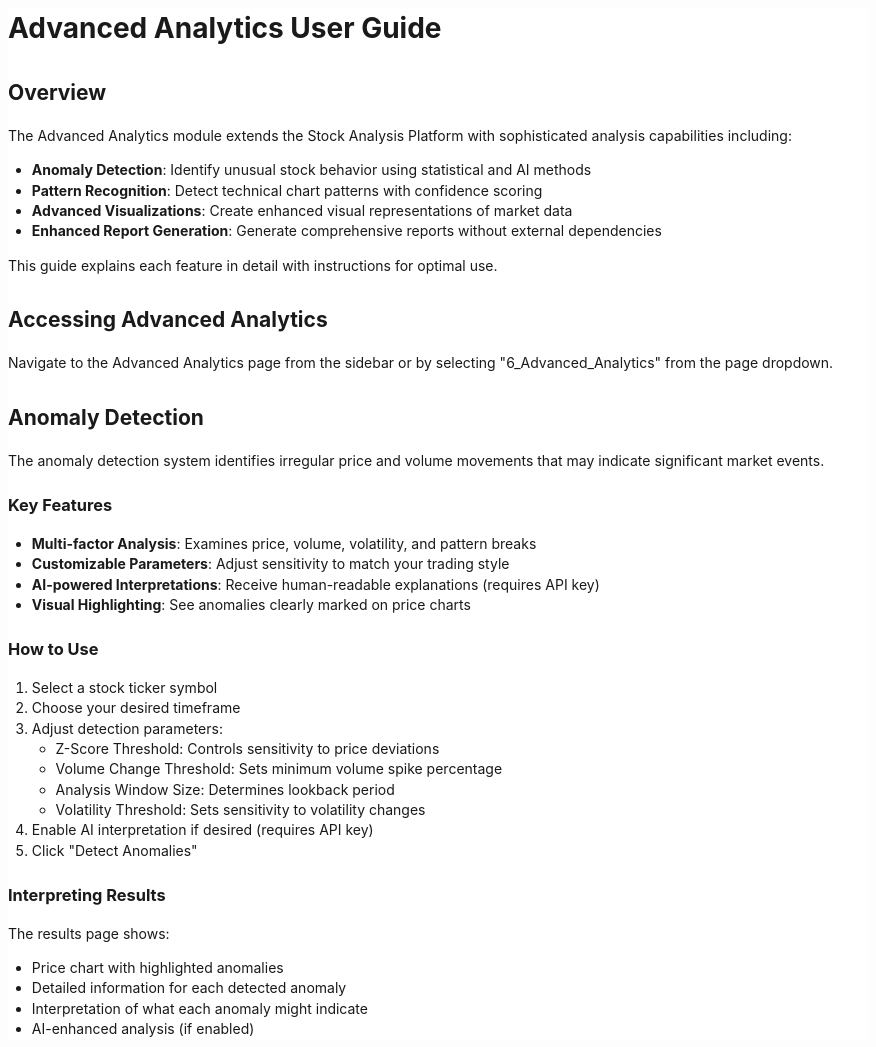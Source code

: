 # Advanced Analytics User Guide

## Overview

The Advanced Analytics module extends the Stock Analysis Platform with sophisticated analysis capabilities including:

- **Anomaly Detection**: Identify unusual stock behavior using statistical and AI methods
- **Pattern Recognition**: Detect technical chart patterns with confidence scoring
- **Advanced Visualizations**: Create enhanced visual representations of market data
- **Enhanced Report Generation**: Generate comprehensive reports without external dependencies

This guide explains each feature in detail with instructions for optimal use.

## Accessing Advanced Analytics

Navigate to the Advanced Analytics page from the sidebar or by selecting "6_Advanced_Analytics" from the page dropdown.

## Anomaly Detection

The anomaly detection system identifies irregular price and volume movements that may indicate significant market events.

### Key Features

- **Multi-factor Analysis**: Examines price, volume, volatility, and pattern breaks
- **Customizable Parameters**: Adjust sensitivity to match your trading style
- **AI-powered Interpretations**: Receive human-readable explanations (requires API key)
- **Visual Highlighting**: See anomalies clearly marked on price charts

### How to Use

1. Select a stock ticker symbol
2. Choose your desired timeframe
3. Adjust detection parameters:
   - Z-Score Threshold: Controls sensitivity to price deviations
   - Volume Change Threshold: Sets minimum volume spike percentage
   - Analysis Window Size: Determines lookback period
   - Volatility Threshold: Sets sensitivity to volatility changes
4. Enable AI interpretation if desired (requires API key)
5. Click "Detect Anomalies"

### Interpreting Results

The results page shows:
- Price chart with highlighted anomalies
- Detailed information for each detected anomaly
- Interpretation of what each anomaly might indicate
- AI-enhanced analysis (if enabled)

